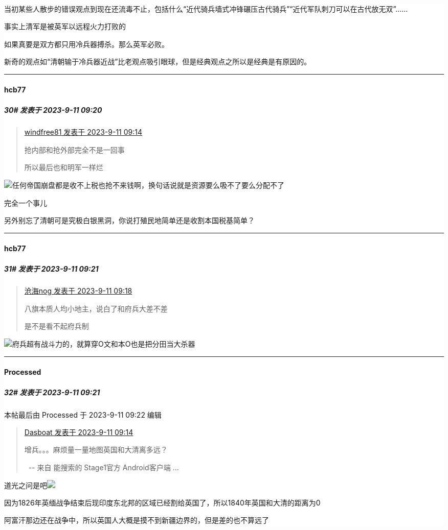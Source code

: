 当初某些人散步的错误观点到现在还流毒不止，包括什么“近代骑兵墙式冲锋碾压古代骑兵”“近代军队刺刀可以在古代放无双”……

事实上清军是被英军以远程火力打败的

如果真要是双方都只用冷兵器搏杀。那么英军必败。

新奇的观点如“清朝输于冷兵器近战”比老观点吸引眼球，但是经典观点之所以是经典是有原因的。

*****

####  hcb77  
##### 30#       发表于 2023-9-11 09:20

<blockquote><a href="httphttps://bbs.saraba1st.com/2b/forum.php?mod=redirect&amp;goto=findpost&amp;pid=62361874&amp;ptid=2152210" target="_blank">windfree81 发表于 2023-9-11 09:14</a>

抢内部和抢外部完全不是一回事

所以最后也和明军一样烂</blockquote>
<img src="https://static.saraba1st.com/image/smiley/face2017/045.png" referrerpolicy="no-referrer">任何帝国崩盘都是收不上税也抢不来钱啊，换句话说就是资源要么吸不了要么分配不了

完全一个事儿

另外别忘了清朝可是究极白银黑洞，你说打殖民地简单还是收割本国税基简单？


*****

####  hcb77  
##### 31#       发表于 2023-9-11 09:21

<blockquote><a href="httphttps://bbs.saraba1st.com/2b/forum.php?mod=redirect&amp;goto=findpost&amp;pid=62361915&amp;ptid=2152210" target="_blank">沧海nog 发表于 2023-9-11 09:18</a>

八旗本质人均小地主，说白了和府兵大差不差

是不是看不起府兵制</blockquote>
<img src="https://static.saraba1st.com/image/smiley/face2017/047.png" referrerpolicy="no-referrer">府兵超有战斗力的，就算穿O文和本O也是把分田当大杀器

*****

####  Processed  
##### 32#       发表于 2023-9-11 09:21

 本帖最后由 Processed 于 2023-9-11 09:22 编辑 
<blockquote><a href="httphttps://bbs.saraba1st.com/2b/forum.php?mod=redirect&amp;goto=findpost&amp;pid=62361865&amp;ptid=2152210" target="_blank">Dasboat 发表于 2023-9-11 09:14</a>

增兵。。。麻烦量一量地图英国和大清离多远？

  -- 来自 能搜索的 Stage1官方 Android客户端 ...</blockquote>
道光之问是吧<img src="https://static.saraba1st.com/image/smiley/face2017/001.png" referrerpolicy="no-referrer">

因为1826年英缅战争结束后现印度东北邦的区域已经割给英国了，所以1840年英国和大清的距离为0

阿富汗那边还在战争中，所以英国人大概是摸不到新疆边界的，但是差的也不算远了
